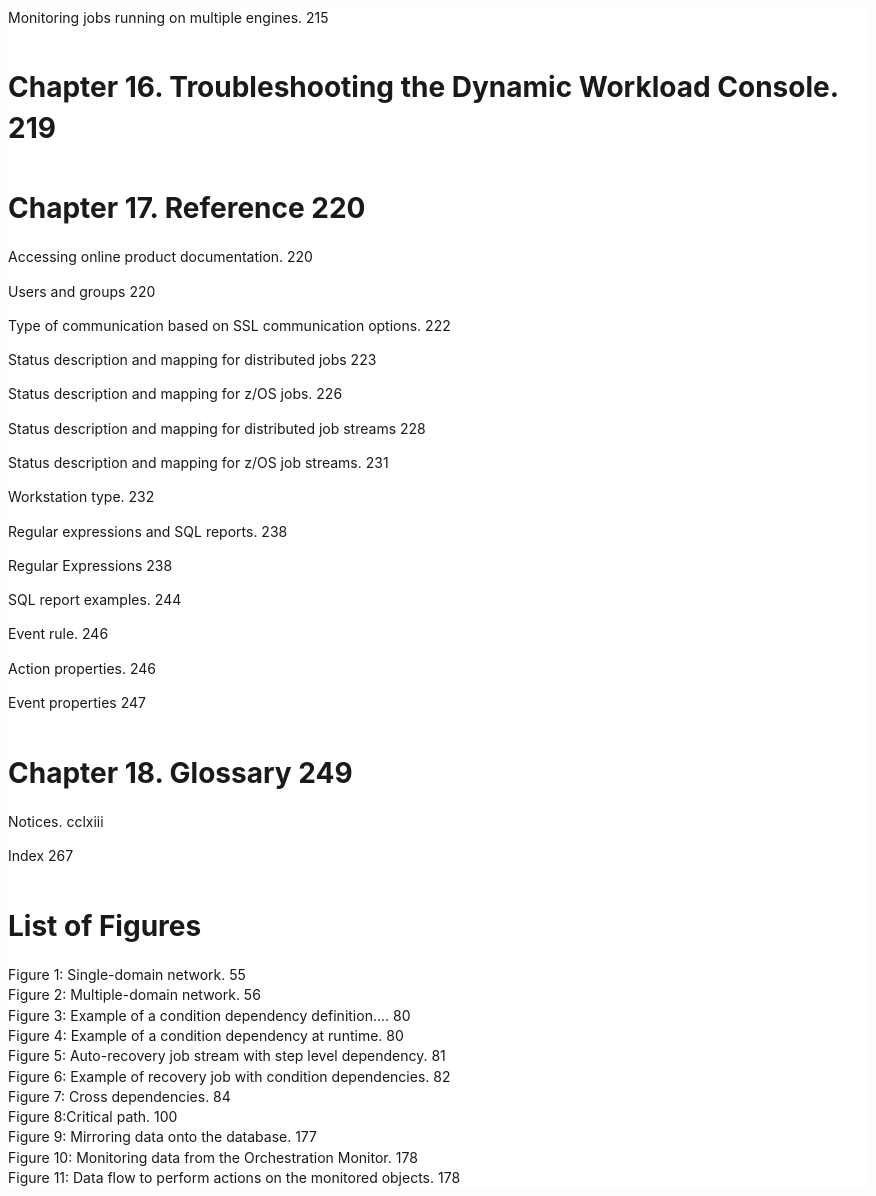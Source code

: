 Monitoring jobs running on multiple engines. 215

# Chapter 16. Troubleshooting the Dynamic Workload Console. 219

# Chapter 17. Reference 220

Accessing online product documentation. 220

Users and groups 220

Type of communication based on SSL communication options. 222

Status description and mapping for distributed jobs 223

Status description and mapping for z/OS jobs. 226

Status description and mapping for distributed job streams 228

Status description and mapping for z/OS job streams. 231

Workstation type. 232

Regular expressions and SQL reports. 238

Regular Expressions 238

SQL report examples. 244

Event rule. 246

Action properties. 246

Event properties 247

# Chapter 18. Glossary 249

Notices. cclxiii

Index 267

# List of Figures

Figure 1: Single-domain network. 55  
Figure 2: Multiple-domain network. 56  
Figure 3: Example of a condition dependency definition.... 80  
Figure 4: Example of a condition dependency at runtime. 80  
Figure 5: Auto-recovery job stream with step level dependency. 81  
Figure 6: Example of recovery job with condition dependencies. 82  
Figure 7: Cross dependencies. 84  
Figure 8:Critical path. 100  
Figure 9: Mirroring data onto the database. 177  
Figure 10: Monitoring data from the Orchestration Monitor. 178  
Figure 11: Data flow to perform actions on the monitored objects. 178
